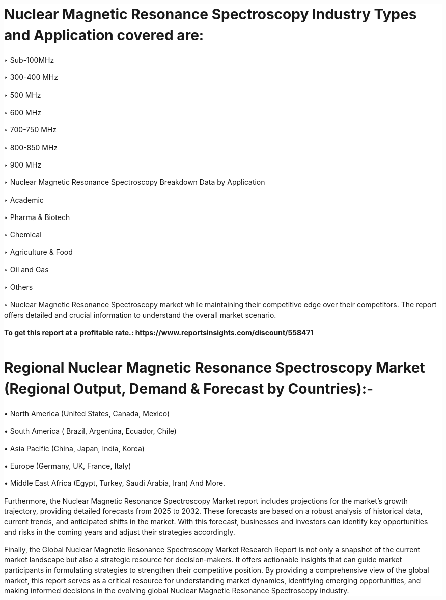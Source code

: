 # <strong>Nuclear Magnetic Resonance Spectroscopy Industry Types and Application covered are:</strong>

‣ Sub-100MHz

   ‣ 300-400 MHz

   ‣ 500 MHz

   ‣ 600 MHz

   ‣ 700-750 MHz

   ‣ 800-850 MHz

   ‣ 900 MHz

‣ Nuclear Magnetic Resonance Spectroscopy Breakdown Data by Application

   ‣ Academic

   ‣ Pharma & Biotech

   ‣ Chemical

   ‣ Agriculture & Food

   ‣ Oil and Gas

   ‣ Others

   ‣ Nuclear Magnetic Resonance Spectroscopy market while maintaining their competitive edge over their competitors. The report offers detailed and crucial information to understand the overall market scenario.

<strong>To get this report at a profitable rate.: <a href=https://www.reportsinsights.com/discount/558471>https://www.reportsinsights.com/discount/558471</a></strong>

# <strong>Regional Nuclear Magnetic Resonance Spectroscopy Market (Regional Output, Demand &amp; Forecast by Countries):-</strong>

• North America (United States, Canada, Mexico)

• South America ( Brazil, Argentina, Ecuador, Chile)

• Asia Pacific (China, Japan, India, Korea)

• Europe (Germany, UK, France, Italy)

• Middle East Africa (Egypt, Turkey, Saudi Arabia, Iran) And More.

Furthermore, the Nuclear Magnetic Resonance Spectroscopy Market report includes projections for the market’s growth trajectory, providing detailed forecasts from 2025 to 2032. These forecasts are based on a robust analysis of historical data, current trends, and anticipated shifts in the market. With this forecast, businesses and investors can identify key opportunities and risks in the coming years and adjust their strategies accordingly.

Finally, the Global Nuclear Magnetic Resonance Spectroscopy Market Research Report is not only a snapshot of the current market landscape but also a strategic resource for decision-makers. It offers actionable insights that can guide market participants in formulating strategies to strengthen their competitive position. By providing a comprehensive view of the global market, this report serves as a critical resource for understanding market dynamics, identifying emerging opportunities, and making informed decisions in the evolving global Nuclear Magnetic Resonance Spectroscopy industry.
